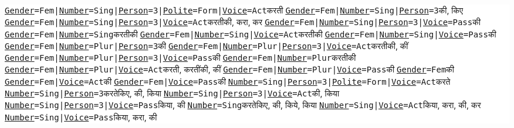   <tr><td><tt><tt><a href="hi-feat-Gender.html">Gender</a></tt><tt>=Fem</tt>|<tt><a href="hi-feat-Number.html">Number</a></tt><tt>=Sing</tt>|<tt><a href="hi-feat-Person.html">Person</a></tt><tt>=3</tt>|<tt><a href="hi-feat-Polite.html">Polite</a></tt><tt>=Form</tt>|<tt><a href="hi-feat-Voice.html">Voice</a></tt><tt>=Act</tt></tt></td><td>करती</td><td></td></tr>
  <tr><td><tt><tt><a href="hi-feat-Gender.html">Gender</a></tt><tt>=Fem</tt>|<tt><a href="hi-feat-Number.html">Number</a></tt><tt>=Sing</tt>|<tt><a href="hi-feat-Person.html">Person</a></tt><tt>=3</tt></tt></td><td></td><td>की, किए</td></tr>
  <tr><td><tt><tt><a href="hi-feat-Gender.html">Gender</a></tt><tt>=Fem</tt>|<tt><a href="hi-feat-Number.html">Number</a></tt><tt>=Sing</tt>|<tt><a href="hi-feat-Person.html">Person</a></tt><tt>=3</tt>|<tt><a href="hi-feat-Voice.html">Voice</a></tt><tt>=Act</tt></tt></td><td>करती</td><td>की, करा, कर</td></tr>
  <tr><td><tt><tt><a href="hi-feat-Gender.html">Gender</a></tt><tt>=Fem</tt>|<tt><a href="hi-feat-Number.html">Number</a></tt><tt>=Sing</tt>|<tt><a href="hi-feat-Person.html">Person</a></tt><tt>=3</tt>|<tt><a href="hi-feat-Voice.html">Voice</a></tt><tt>=Pass</tt></tt></td><td></td><td>की</td></tr>
  <tr><td><tt><tt><a href="hi-feat-Gender.html">Gender</a></tt><tt>=Fem</tt>|<tt><a href="hi-feat-Number.html">Number</a></tt><tt>=Sing</tt></tt></td><td>करती</td><td>की</td></tr>
  <tr><td><tt><tt><a href="hi-feat-Gender.html">Gender</a></tt><tt>=Fem</tt>|<tt><a href="hi-feat-Number.html">Number</a></tt><tt>=Sing</tt>|<tt><a href="hi-feat-Voice.html">Voice</a></tt><tt>=Act</tt></tt></td><td>करती</td><td>की</td></tr>
  <tr><td><tt><tt><a href="hi-feat-Gender.html">Gender</a></tt><tt>=Fem</tt>|<tt><a href="hi-feat-Number.html">Number</a></tt><tt>=Sing</tt>|<tt><a href="hi-feat-Voice.html">Voice</a></tt><tt>=Pass</tt></tt></td><td></td><td>की</td></tr>
  <tr><td><tt><tt><a href="hi-feat-Gender.html">Gender</a></tt><tt>=Fem</tt>|<tt><a href="hi-feat-Number.html">Number</a></tt><tt>=Plur</tt>|<tt><a href="hi-feat-Person.html">Person</a></tt><tt>=3</tt></tt></td><td></td><td>की</td></tr>
  <tr><td><tt><tt><a href="hi-feat-Gender.html">Gender</a></tt><tt>=Fem</tt>|<tt><a href="hi-feat-Number.html">Number</a></tt><tt>=Plur</tt>|<tt><a href="hi-feat-Person.html">Person</a></tt><tt>=3</tt>|<tt><a href="hi-feat-Voice.html">Voice</a></tt><tt>=Act</tt></tt></td><td>करती</td><td>की, कीं</td></tr>
  <tr><td><tt><tt><a href="hi-feat-Gender.html">Gender</a></tt><tt>=Fem</tt>|<tt><a href="hi-feat-Number.html">Number</a></tt><tt>=Plur</tt>|<tt><a href="hi-feat-Person.html">Person</a></tt><tt>=3</tt>|<tt><a href="hi-feat-Voice.html">Voice</a></tt><tt>=Pass</tt></tt></td><td></td><td>की</td></tr>
  <tr><td><tt><tt><a href="hi-feat-Gender.html">Gender</a></tt><tt>=Fem</tt>|<tt><a href="hi-feat-Number.html">Number</a></tt><tt>=Plur</tt></tt></td><td>करती</td><td>की</td></tr>
  <tr><td><tt><tt><a href="hi-feat-Gender.html">Gender</a></tt><tt>=Fem</tt>|<tt><a href="hi-feat-Number.html">Number</a></tt><tt>=Plur</tt>|<tt><a href="hi-feat-Voice.html">Voice</a></tt><tt>=Act</tt></tt></td><td>करती, करतीं</td><td>की, कीं</td></tr>
  <tr><td><tt><tt><a href="hi-feat-Gender.html">Gender</a></tt><tt>=Fem</tt>|<tt><a href="hi-feat-Number.html">Number</a></tt><tt>=Plur</tt>|<tt><a href="hi-feat-Voice.html">Voice</a></tt><tt>=Pass</tt></tt></td><td></td><td>की</td></tr>
  <tr><td><tt><tt><a href="hi-feat-Gender.html">Gender</a></tt><tt>=Fem</tt></tt></td><td></td><td>की</td></tr>
  <tr><td><tt><tt><a href="hi-feat-Gender.html">Gender</a></tt><tt>=Fem</tt>|<tt><a href="hi-feat-Voice.html">Voice</a></tt><tt>=Act</tt></tt></td><td></td><td>की</td></tr>
  <tr><td><tt><tt><a href="hi-feat-Gender.html">Gender</a></tt><tt>=Fem</tt>|<tt><a href="hi-feat-Voice.html">Voice</a></tt><tt>=Pass</tt></tt></td><td></td><td>की</td></tr>
  <tr><td><tt><tt><a href="hi-feat-Number.html">Number</a></tt><tt>=Sing</tt>|<tt><a href="hi-feat-Person.html">Person</a></tt><tt>=3</tt>|<tt><a href="hi-feat-Polite.html">Polite</a></tt><tt>=Form</tt>|<tt><a href="hi-feat-Voice.html">Voice</a></tt><tt>=Act</tt></tt></td><td>करते</td><td></td></tr>
  <tr><td><tt><tt><a href="hi-feat-Number.html">Number</a></tt><tt>=Sing</tt>|<tt><a href="hi-feat-Person.html">Person</a></tt><tt>=3</tt></tt></td><td>करते</td><td>किए, की, किया</td></tr>
  <tr><td><tt><tt><a href="hi-feat-Number.html">Number</a></tt><tt>=Sing</tt>|<tt><a href="hi-feat-Person.html">Person</a></tt><tt>=3</tt>|<tt><a href="hi-feat-Voice.html">Voice</a></tt><tt>=Act</tt></tt></td><td></td><td>की, किया</td></tr>
  <tr><td><tt><tt><a href="hi-feat-Number.html">Number</a></tt><tt>=Sing</tt>|<tt><a href="hi-feat-Person.html">Person</a></tt><tt>=3</tt>|<tt><a href="hi-feat-Voice.html">Voice</a></tt><tt>=Pass</tt></tt></td><td></td><td>किया, की</td></tr>
  <tr><td><tt><tt><a href="hi-feat-Number.html">Number</a></tt><tt>=Sing</tt></tt></td><td>करते</td><td>किए, की, किये, किया</td></tr>
  <tr><td><tt><tt><a href="hi-feat-Number.html">Number</a></tt><tt>=Sing</tt>|<tt><a href="hi-feat-Voice.html">Voice</a></tt><tt>=Act</tt></tt></td><td></td><td>किया, करा, की, कर</td></tr>
  <tr><td><tt><tt><a href="hi-feat-Number.html">Number</a></tt><tt>=Sing</tt>|<tt><a href="hi-feat-Voice.html">Voice</a></tt><tt>=Pass</tt></tt></td><td></td><td>किया, करा, की</td></tr>
